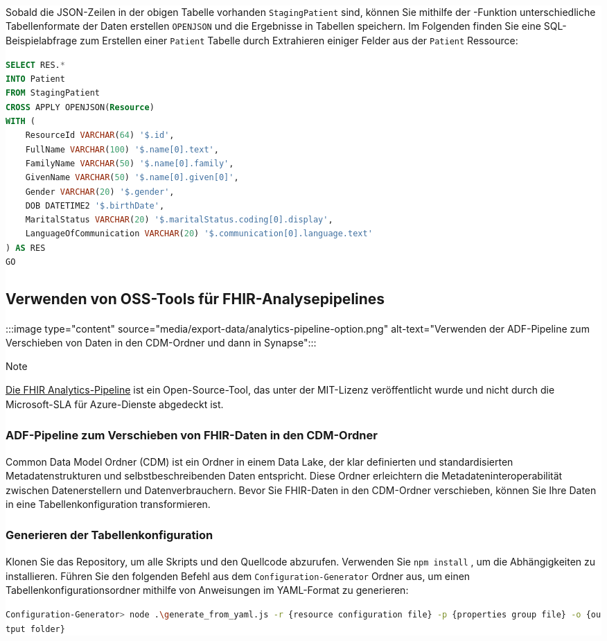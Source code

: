 Sobald die JSON-Zeilen in der obigen Tabelle vorhanden `StagingPatient` sind, können Sie mithilfe der -Funktion unterschiedliche Tabellenformate der Daten erstellen `OPENJSON` und die Ergebnisse in Tabellen speichern. Im Folgenden finden Sie eine SQL-Beispielabfrage zum Erstellen einer `Patient` Tabelle durch Extrahieren einiger Felder aus der `Patient` Ressource:

```sql
SELECT RES.* 
INTO Patient 
FROM StagingPatient
CROSS APPLY OPENJSON(Resource)   
WITH (
    ResourceId VARCHAR(64) '$.id',
    FullName VARCHAR(100) '$.name[0].text',
    FamilyName VARCHAR(50) '$.name[0].family',
    GivenName VARCHAR(50) '$.name[0].given[0]',
    Gender VARCHAR(20) '$.gender',
    DOB DATETIME2 '$.birthDate',
    MaritalStatus VARCHAR(20) '$.maritalStatus.coding[0].display',
    LanguageOfCommunication VARCHAR(20) '$.communication[0].language.text'
) AS RES 
GO

```

## <a name="use-fhir-analytics-pipelines-oss-tools"></a>Verwenden von OSS-Tools für FHIR-Analysepipelines

:::image type="content" source="media/export-data/analytics-pipeline-option.png" alt-text="Verwenden der ADF-Pipeline zum Verschieben von Daten in den CDM-Ordner und dann in Synapse":::

> [!Note]
> [Die FHIR Analytics-Pipeline](https://github.com/microsoft/FHIR-Analytics-Pipelines) ist ein Open-Source-Tool, das unter der MIT-Lizenz veröffentlicht wurde und nicht durch die Microsoft-SLA für Azure-Dienste abgedeckt ist.

### <a name="adf-pipeline-for-moving-fhir-data-into-cdm-folder"></a>ADF-Pipeline zum Verschieben von FHIR-Daten in den CDM-Ordner

Common Data Model Ordner (CDM) ist ein Ordner in einem Data Lake, der klar definierten und standardisierten Metadatenstrukturen und selbstbeschreibenden Daten entspricht. Diese Ordner erleichtern die Metadateninteroperabilität zwischen Datenerstellern und Datenverbrauchern. Bevor Sie FHIR-Daten in den CDM-Ordner verschieben, können Sie Ihre Daten in eine Tabellenkonfiguration transformieren.

### <a name="generating-table-configuration"></a>Generieren der Tabellenkonfiguration

Klonen Sie das Repository, um alle Skripts und den Quellcode abzurufen. Verwenden Sie `npm install` , um die Abhängigkeiten zu installieren. Führen Sie den folgenden Befehl aus dem `Configuration-Generator` Ordner aus, um einen Tabellenkonfigurationsordner mithilfe von Anweisungen im YAML-Format zu generieren:

```bash
Configuration-Generator> node .\generate_from_yaml.js -r {resource configuration file} -p {properties group file} -o {output folder}
```
